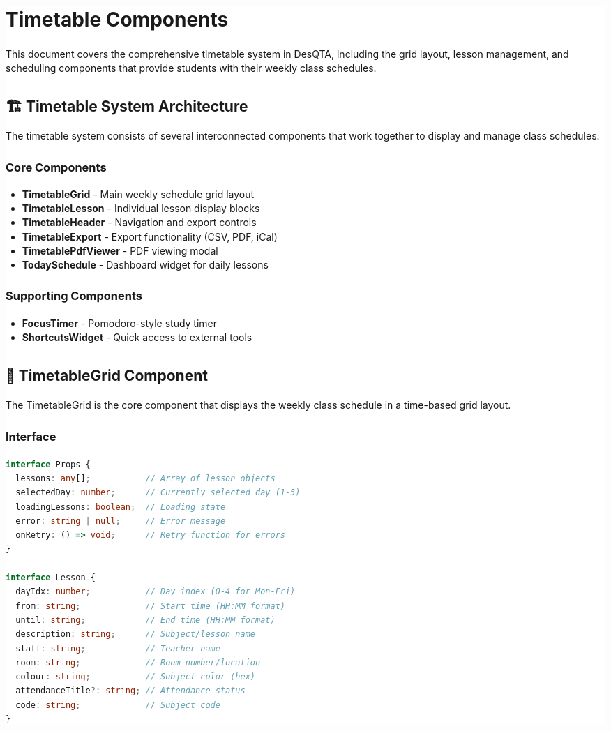 # Timetable Components

This document covers the comprehensive timetable system in DesQTA, including the grid layout, lesson management, and scheduling components that provide students with their weekly class schedules.

## 🏗 Timetable System Architecture

The timetable system consists of several interconnected components that work together to display and manage class schedules:

### Core Components
- **TimetableGrid** - Main weekly schedule grid layout
- **TimetableLesson** - Individual lesson display blocks
- **TimetableHeader** - Navigation and export controls
- **TimetableExport** - Export functionality (CSV, PDF, iCal)
- **TimetablePdfViewer** - PDF viewing modal
- **TodaySchedule** - Dashboard widget for daily lessons

### Supporting Components
- **FocusTimer** - Pomodoro-style study timer
- **ShortcutsWidget** - Quick access to external tools

## 📅 TimetableGrid Component

The TimetableGrid is the core component that displays the weekly class schedule in a time-based grid layout.

### Interface

```typescript
interface Props {
  lessons: any[];           // Array of lesson objects
  selectedDay: number;      // Currently selected day (1-5)
  loadingLessons: boolean;  // Loading state
  error: string | null;     // Error message
  onRetry: () => void;      // Retry function for errors
}

interface Lesson {
  dayIdx: number;           // Day index (0-4 for Mon-Fri)
  from: string;             // Start time (HH:MM format)
  until: string;            // End time (HH:MM format)
  description: string;      // Subject/lesson name
  staff: string;            // Teacher name
  room: string;             // Room number/location
  colour: string;           // Subject color (hex)
  attendanceTitle?: string; // Attendance status
  code: string;             // Subject code
}
```
